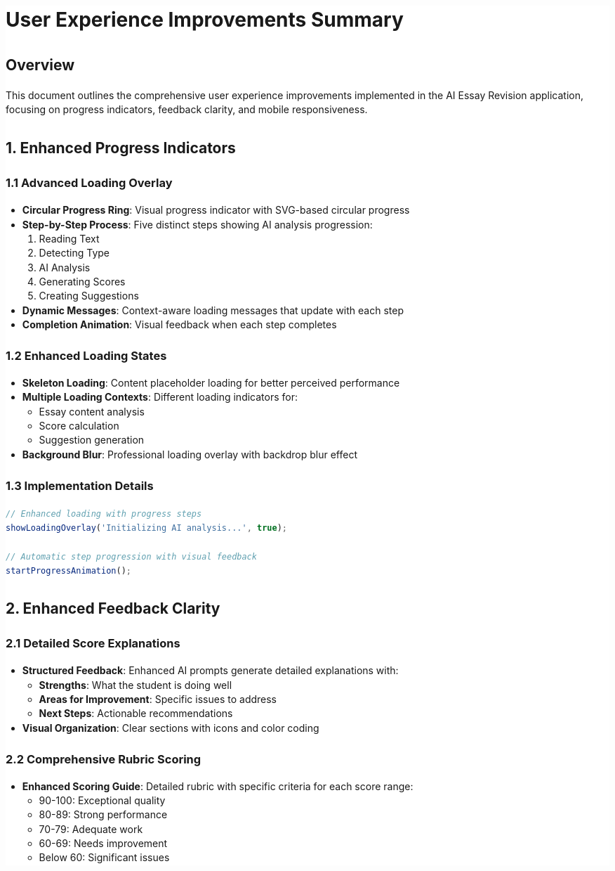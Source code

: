 # User Experience Improvements Summary

## Overview
This document outlines the comprehensive user experience improvements implemented in the AI Essay Revision application, focusing on progress indicators, feedback clarity, and mobile responsiveness.

## 1. Enhanced Progress Indicators

### 1.1 Advanced Loading Overlay
- **Circular Progress Ring**: Visual progress indicator with SVG-based circular progress
- **Step-by-Step Process**: Five distinct steps showing AI analysis progression:
  1. Reading Text
  2. Detecting Type  
  3. AI Analysis
  4. Generating Scores
  5. Creating Suggestions
- **Dynamic Messages**: Context-aware loading messages that update with each step
- **Completion Animation**: Visual feedback when each step completes

### 1.2 Enhanced Loading States
- **Skeleton Loading**: Content placeholder loading for better perceived performance
- **Multiple Loading Contexts**: Different loading indicators for:
  - Essay content analysis
  - Score calculation
  - Suggestion generation
- **Background Blur**: Professional loading overlay with backdrop blur effect

### 1.3 Implementation Details
```javascript
// Enhanced loading with progress steps
showLoadingOverlay('Initializing AI analysis...', true);

// Automatic step progression with visual feedback
startProgressAnimation();
```

## 2. Enhanced Feedback Clarity

### 2.1 Detailed Score Explanations
- **Structured Feedback**: Enhanced AI prompts generate detailed explanations with:
  - **Strengths**: What the student is doing well
  - **Areas for Improvement**: Specific issues to address
  - **Next Steps**: Actionable recommendations
- **Visual Organization**: Clear sections with icons and color coding

### 2.2 Comprehensive Rubric Scoring
- **Enhanced Scoring Guide**: Detailed rubric with specific criteria for each score range:
  - 90-100: Exceptional quality
  - 80-89: Strong performance
  - 70-79: Adequate work
  - 60-69: Needs improvement
  - Below 60: Significant issues
